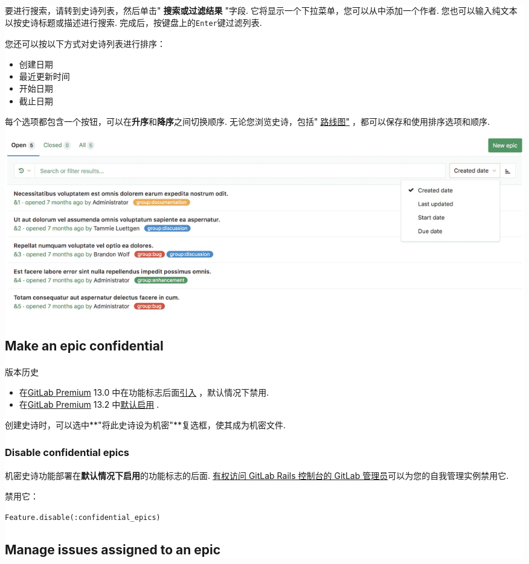 要进行搜索，请转到史诗列表，然后单击" **搜索或过滤结果** "字段. 它将显示一个下拉菜单，您可以从中添加一个作者. 您也可以输入纯文本以按史诗标题或描述进行搜索. 完成后，按键盘上的`Enter`键过滤列表.

您还可以按以下方式对史诗列表进行排序：

*   创建日期
*   最近更新时间
*   开始日期
*   截止日期

每个选项都包含一个按钮，可以在**升序**和**降序**之间切换顺序. 无论您浏览史诗，包括" [路线图"](../roadmap/index.html) ，都可以保存和使用排序选项和顺序.

[![epics sort](img/57b0d20488fb6cdd9ed2e8f573fcb7bb.png)](img/epics_sort.png)

## Make an epic confidential[](#make-an-epic-confidential "Permalink")

版本历史

*   在[GitLab Premium](https://about.gitlab.com/pricing/) 13.0 中在功能标志后面[引入](https://gitlab.com/gitlab-org/gitlab/-/issues/213068) ，默认情况下禁用.
*   在[GitLab Premium](https://about.gitlab.com/pricing/) 13.2 中[默认启用](https://gitlab.com/gitlab-org/gitlab/-/issues/224513) .

创建史诗时，可以选中**"将此史诗设为机密"**复选框，使其成为机密文件.

### Disable confidential epics[](#disable-confidential-epics-premium-only "Permalink")

机密史诗功能部署在**默认情况下启用**的功能标志的后面. [有权访问 GitLab Rails 控制台的 GitLab 管理员](../../../administration/feature_flags.html)可以为您的自我管理实例禁用它.

禁用它：

```
Feature.disable(:confidential_epics) 
```

## Manage issues assigned to an epic[](#manage-issues-assigned-to-an-epic "Permalink")

